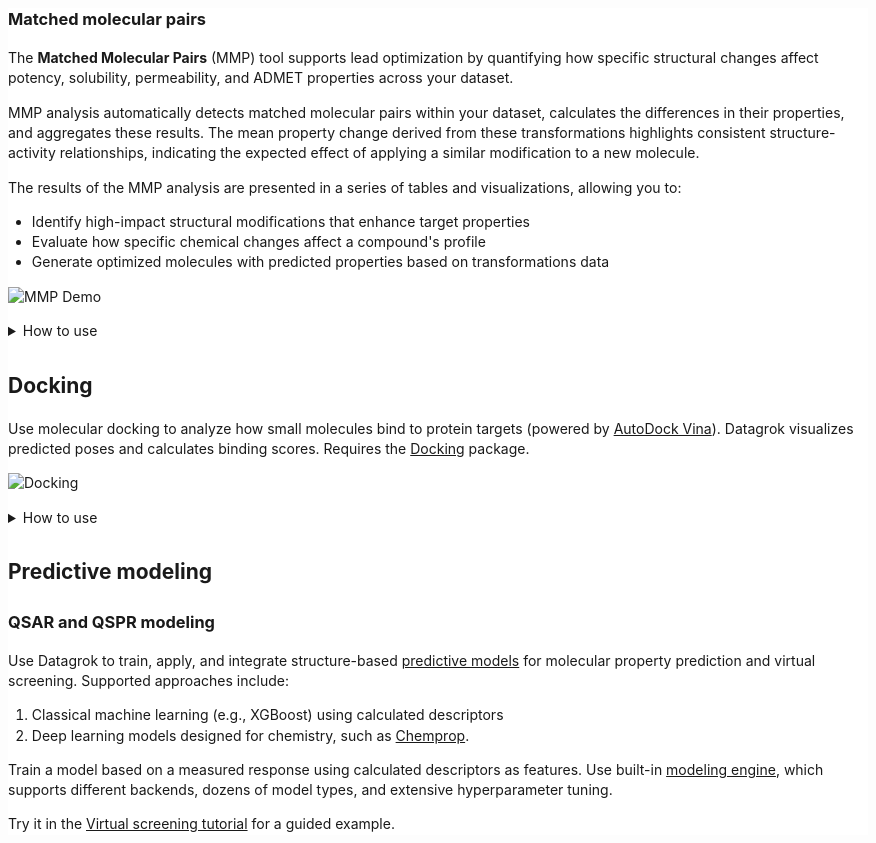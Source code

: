 ### Matched molecular pairs

The **Matched Molecular Pairs** (MMP) tool supports lead optimization by
quantifying how specific structural changes affect potency, solubility,
permeability, and ADMET properties across your dataset.

MMP analysis automatically detects matched molecular pairs within your
dataset, calculates the differences in their properties, and aggregates these
results. The mean property change derived from these
transformations highlights consistent structure-activity relationships, indicating
the expected effect of applying a similar modification to a new molecule.

The results of the MMP analysis are presented in a series of tables and
visualizations, allowing you to:

* Identify high-impact structural modifications that enhance target properties
* Evaluate how specific chemical changes affect a compound's profile
* Generate optimized molecules with predicted properties based on transformations data

![MMP Demo](img/mmp-full.gif)

<details><summary>How to use</summary></details>

## Docking

Use molecular docking to analyze how small molecules bind to protein targets (powered by [AutoDock Vina](https://autodock.scripps.edu/)).
Datagrok visualizes predicted poses and calculates binding scores. Requires the [Docking](https://github.com/datagrok-ai/public/blob/master/packages/Docking/README.md) package.

![Docking](  https://github.com/datagrok-ai/public/raw/master/packages/Docking/help/additional-properties.gif)

<details><summary>How to use</summary></details>

## Predictive modeling

### QSAR and QSPR modeling

Use Datagrok to train, apply, and integrate structure-based [predictive models](../../../solutions/domains/data-science.md#predictive-modeling) for molecular property prediction and virtual screening. Supported approaches include:

1. Classical machine learning (e.g., XGBoost) using calculated descriptors
1. Deep learning models designed for chemistry, such as [Chemprop](https://chemprop.readthedocs.io/en/latest/#).

<Tabs>
<TabItem value="train" label="Train" default>

Train a model based on a measured response using calculated descriptors as
features. Use built-in [modeling engine](../../../../learn/learn.md), 
which supports different backends, dozens of model types, and extensive hyperparameter tuning. 

Try it in the
[Virtual screening tutorial](https://dev.datagrok.ai/apps/tutorials/Tutorials/Cheminformatics/VirtualScreening)
for a guided example.
